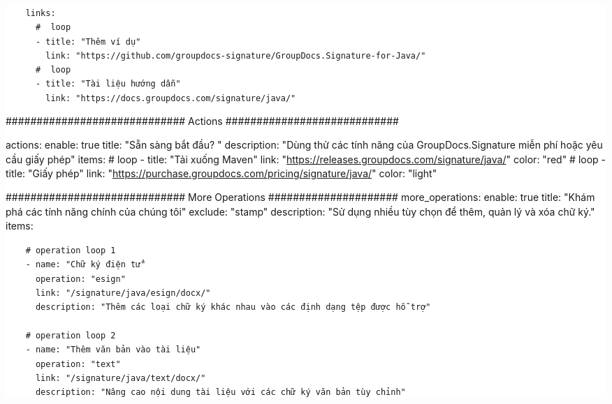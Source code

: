         links:
          #  loop
          - title: "Thêm ví dụ"
            link: "https://github.com/groupdocs-signature/GroupDocs.Signature-for-Java/"
          #  loop
          - title: "Tài liệu hướng dẫn"
            link: "https://docs.groupdocs.com/signature/java/"
            

            


############################# Actions ############################

actions:
  enable: true
  title: "Sẵn sàng bắt đầu? "
  description: "Dùng thử các tính năng của GroupDocs.Signature miễn phí hoặc yêu cầu giấy phép"
  items:
    #  loop
    - title: "Tải xuống Maven"
      link: "https://releases.groupdocs.com/signature/java/"
      color: "red"
        #  loop
    - title: "Giấy phép"
      link: "https://purchase.groupdocs.com/pricing/signature/java/"
      color: "light"


############################# More Operations #####################
more_operations:
    enable: true
    title: "Khám phá các tính năng chính của chúng tôi"
    exclude: "stamp"
    description: "Sử dụng nhiều tùy chọn để thêm, quản lý và xóa chữ ký."
    items: 
          
        # operation loop 1
        - name: "Chữ ký điện tử"
          operation: "esign"
          link: "/signature/java/esign/docx/"
          description: "Thêm các loại chữ ký khác nhau vào các định dạng tệp được hỗ trợ"

        # operation loop 2
        - name: "Thêm văn bản vào tài liệu"
          operation: "text"
          link: "/signature/java/text/docx/"
          description: "Nâng cao nội dung tài liệu với các chữ ký văn bản tùy chỉnh"
